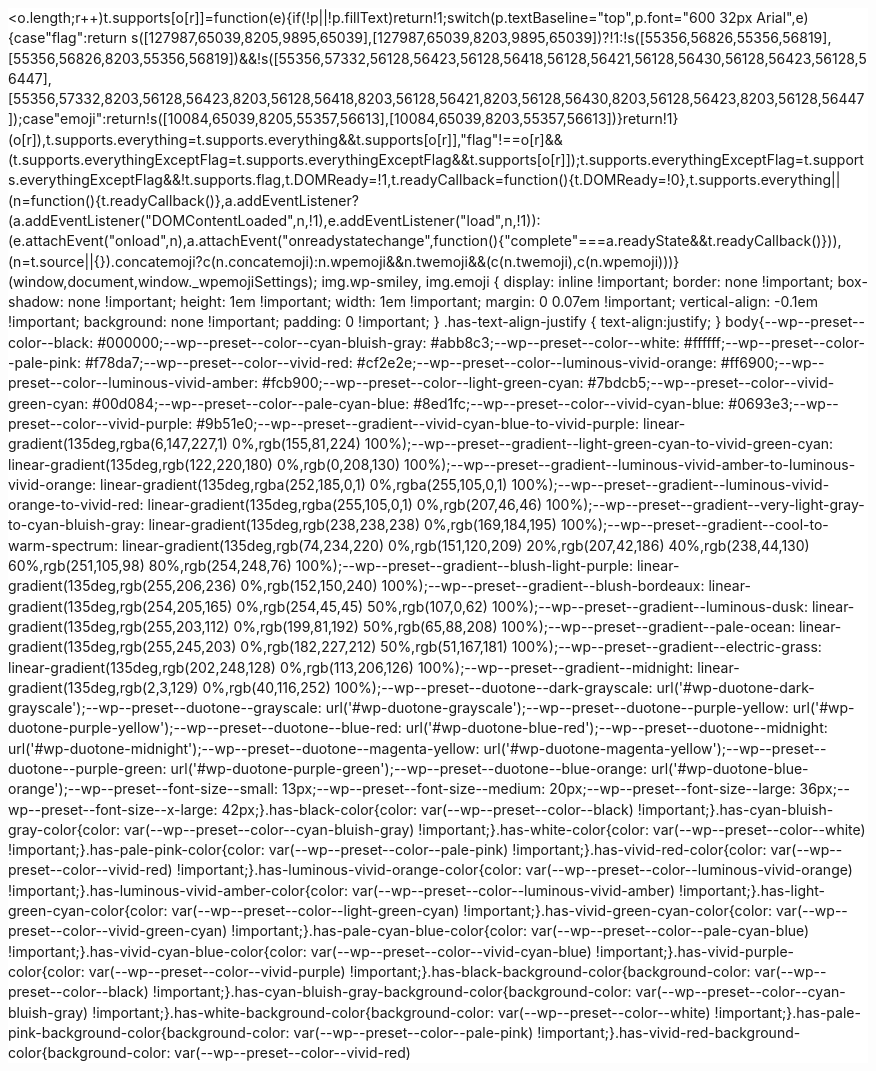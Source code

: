 <o.length;r++)t.supports\[o\[r\]\]=function(e){if(!p||!p.fillText)return!1;switch(p.textBaseline="top",p.font="600 32px Arial",e){case"flag":return s(\[127987,65039,8205,9895,65039\],\[127987,65039,8203,9895,65039\])?!1:!s(\[55356,56826,55356,56819\],\[55356,56826,8203,55356,56819\])&&!s(\[55356,57332,56128,56423,56128,56418,56128,56421,56128,56430,56128,56423,56128,56447\],\[55356,57332,8203,56128,56423,8203,56128,56418,8203,56128,56421,8203,56128,56430,8203,56128,56423,8203,56128,56447\]);case"emoji":return!s(\[10084,65039,8205,55357,56613\],\[10084,65039,8203,55357,56613\])}return!1}(o\[r\]),t.supports.everything=t.supports.everything&&t.supports\[o\[r\]\],"flag"!==o\[r\]&&(t.supports.everythingExceptFlag=t.supports.everythingExceptFlag&&t.supports\[o\[r\]\]);t.supports.everythingExceptFlag=t.supports.everythingExceptFlag&&!t.supports.flag,t.DOMReady=!1,t.readyCallback=function(){t.DOMReady=!0},t.supports.everything||(n=function(){t.readyCallback()},a.addEventListener?(a.addEventListener("DOMContentLoaded",n,!1),e.addEventListener("load",n,!1)):(e.attachEvent("onload",n),a.attachEvent("onreadystatechange",function(){"complete"===a.readyState&&t.readyCallback()})),(n=t.source||{}).concatemoji?c(n.concatemoji):n.wpemoji&&n.twemoji&&(c(n.twemoji),c(n.wpemoji)))}(window,document,window.\_wpemojiSettings); img.wp-smiley, img.emoji { display: inline !important; border: none !important; box-shadow: none !important; height: 1em !important; width: 1em !important; margin: 0 0.07em !important; vertical-align: -0.1em !important; background: none !important; padding: 0 !important; }  .has-text-align-justify { text-align:justify; } body{--wp--preset--color--black: #000000;--wp--preset--color--cyan-bluish-gray: #abb8c3;--wp--preset--color--white: #ffffff;--wp--preset--color--pale-pink: #f78da7;--wp--preset--color--vivid-red: #cf2e2e;--wp--preset--color--luminous-vivid-orange: #ff6900;--wp--preset--color--luminous-vivid-amber: #fcb900;--wp--preset--color--light-green-cyan: #7bdcb5;--wp--preset--color--vivid-green-cyan: #00d084;--wp--preset--color--pale-cyan-blue: #8ed1fc;--wp--preset--color--vivid-cyan-blue: #0693e3;--wp--preset--color--vivid-purple: #9b51e0;--wp--preset--gradient--vivid-cyan-blue-to-vivid-purple: linear-gradient(135deg,rgba(6,147,227,1) 0%,rgb(155,81,224) 100%);--wp--preset--gradient--light-green-cyan-to-vivid-green-cyan: linear-gradient(135deg,rgb(122,220,180) 0%,rgb(0,208,130) 100%);--wp--preset--gradient--luminous-vivid-amber-to-luminous-vivid-orange: linear-gradient(135deg,rgba(252,185,0,1) 0%,rgba(255,105,0,1) 100%);--wp--preset--gradient--luminous-vivid-orange-to-vivid-red: linear-gradient(135deg,rgba(255,105,0,1) 0%,rgb(207,46,46) 100%);--wp--preset--gradient--very-light-gray-to-cyan-bluish-gray: linear-gradient(135deg,rgb(238,238,238) 0%,rgb(169,184,195) 100%);--wp--preset--gradient--cool-to-warm-spectrum: linear-gradient(135deg,rgb(74,234,220) 0%,rgb(151,120,209) 20%,rgb(207,42,186) 40%,rgb(238,44,130) 60%,rgb(251,105,98) 80%,rgb(254,248,76) 100%);--wp--preset--gradient--blush-light-purple: linear-gradient(135deg,rgb(255,206,236) 0%,rgb(152,150,240) 100%);--wp--preset--gradient--blush-bordeaux: linear-gradient(135deg,rgb(254,205,165) 0%,rgb(254,45,45) 50%,rgb(107,0,62) 100%);--wp--preset--gradient--luminous-dusk: linear-gradient(135deg,rgb(255,203,112) 0%,rgb(199,81,192) 50%,rgb(65,88,208) 100%);--wp--preset--gradient--pale-ocean: linear-gradient(135deg,rgb(255,245,203) 0%,rgb(182,227,212) 50%,rgb(51,167,181) 100%);--wp--preset--gradient--electric-grass: linear-gradient(135deg,rgb(202,248,128) 0%,rgb(113,206,126) 100%);--wp--preset--gradient--midnight: linear-gradient(135deg,rgb(2,3,129) 0%,rgb(40,116,252) 100%);--wp--preset--duotone--dark-grayscale: url('#wp-duotone-dark-grayscale');--wp--preset--duotone--grayscale: url('#wp-duotone-grayscale');--wp--preset--duotone--purple-yellow: url('#wp-duotone-purple-yellow');--wp--preset--duotone--blue-red: url('#wp-duotone-blue-red');--wp--preset--duotone--midnight: url('#wp-duotone-midnight');--wp--preset--duotone--magenta-yellow: url('#wp-duotone-magenta-yellow');--wp--preset--duotone--purple-green: url('#wp-duotone-purple-green');--wp--preset--duotone--blue-orange: url('#wp-duotone-blue-orange');--wp--preset--font-size--small: 13px;--wp--preset--font-size--medium: 20px;--wp--preset--font-size--large: 36px;--wp--preset--font-size--x-large: 42px;}.has-black-color{color: var(--wp--preset--color--black) !important;}.has-cyan-bluish-gray-color{color: var(--wp--preset--color--cyan-bluish-gray) !important;}.has-white-color{color: var(--wp--preset--color--white) !important;}.has-pale-pink-color{color: var(--wp--preset--color--pale-pink) !important;}.has-vivid-red-color{color: var(--wp--preset--color--vivid-red) !important;}.has-luminous-vivid-orange-color{color: var(--wp--preset--color--luminous-vivid-orange) !important;}.has-luminous-vivid-amber-color{color: var(--wp--preset--color--luminous-vivid-amber) !important;}.has-light-green-cyan-color{color: var(--wp--preset--color--light-green-cyan) !important;}.has-vivid-green-cyan-color{color: var(--wp--preset--color--vivid-green-cyan) !important;}.has-pale-cyan-blue-color{color: var(--wp--preset--color--pale-cyan-blue) !important;}.has-vivid-cyan-blue-color{color: var(--wp--preset--color--vivid-cyan-blue) !important;}.has-vivid-purple-color{color: var(--wp--preset--color--vivid-purple) !important;}.has-black-background-color{background-color: var(--wp--preset--color--black) !important;}.has-cyan-bluish-gray-background-color{background-color: var(--wp--preset--color--cyan-bluish-gray) !important;}.has-white-background-color{background-color: var(--wp--preset--color--white) !important;}.has-pale-pink-background-color{background-color: var(--wp--preset--color--pale-pink) !important;}.has-vivid-red-background-color{background-color: var(--wp--preset--color--vivid-red)